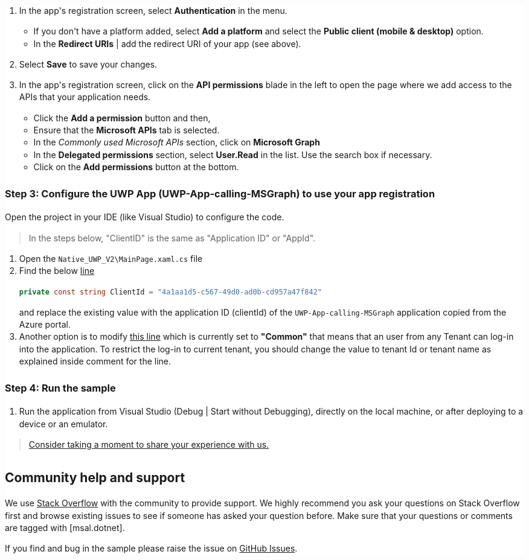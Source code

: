 1. In the app's registration screen, select **Authentication** in the menu.
   - If you don't have a platform added, select **Add a platform** and select the **Public client (mobile & desktop)** option.
   - In the **Redirect URIs** | add the redirect URI of your app (see above).

1. Select **Save** to save your changes.
1. In the app's registration screen, click on the **API permissions** blade in the left to open the page where we add access to the APIs that your application needs.
   - Click the **Add a permission** button and then,
   - Ensure that the **Microsoft APIs** tab is selected.
   - In the *Commonly used Microsoft APIs* section, click on **Microsoft Graph**
   - In the **Delegated permissions** section, select **User.Read** in the list. Use the search box if necessary.
   - Click on the **Add permissions** button at the bottom.

### Step 3: Configure the  UWP App (UWP-App-calling-MSGraph) to use your app registration

Open the project in your IDE (like Visual Studio) to configure the code.
>In the steps below, "ClientID" is the same as "Application ID" or "AppId".

1. Open the `Native_UWP_V2\MainPage.xaml.cs` file
1. Find the below [line](https://github.com/Azure-Samples/active-directory-dotnet-native-uwp-v2/blob/5f798a47a35fff4f862d142561891845765ae836/Native_UWP_V2/MainPage.xaml.cs#L35)
   ```csharp
   private const string ClientId = "4a1aa1d5-c567-49d0-ad0b-cd957a47f842"
   ``` 
   and replace the existing value with the application ID (clientId) of the  `UWP-App-calling-MSGraph` application copied from the Azure portal.
1. Another option is to modify [this line](https://github.com/Azure-Samples/active-directory-dotnet-native-uwp-v2/blob/5f798a47a35fff4f862d142561891845765ae836/Native_UWP_V2/MainPage.xaml.cs#L37) which is currently set to **"Common"** that means that an user from any Tenant can log-in into the application. To restrict the log-in to current tenant, you should change the value to tenant Id or tenant name as explained inside comment for the line.  

### Step 4: Run the sample

1. Run the application from Visual Studio (Debug | Start without Debugging), directly on the local machine, or after deploying to a device or an emulator.

> [Consider taking a moment to share your experience with us.](https://forms.office.com/Pages/ResponsePage.aspx?id=v4j5cvGGr0GRqy180BHbR73pcsbpbxNJuZCMKN0lURpUOTFTSkg3WUVGTjZENFVYMDRRQjdXUkUzQyQlQCN0PWcu)


## Community help and support

We use [Stack Overflow](http://stackoverflow.com/questions/tagged/msal) with the community to provide support. We highly recommend you ask your questions on Stack Overflow first and browse existing issues to see if someone has asked your question before. Make sure that your questions or comments are tagged with [msal.dotnet].

If you find and bug in the sample please raise the issue on [GitHub Issues](../../issues).
